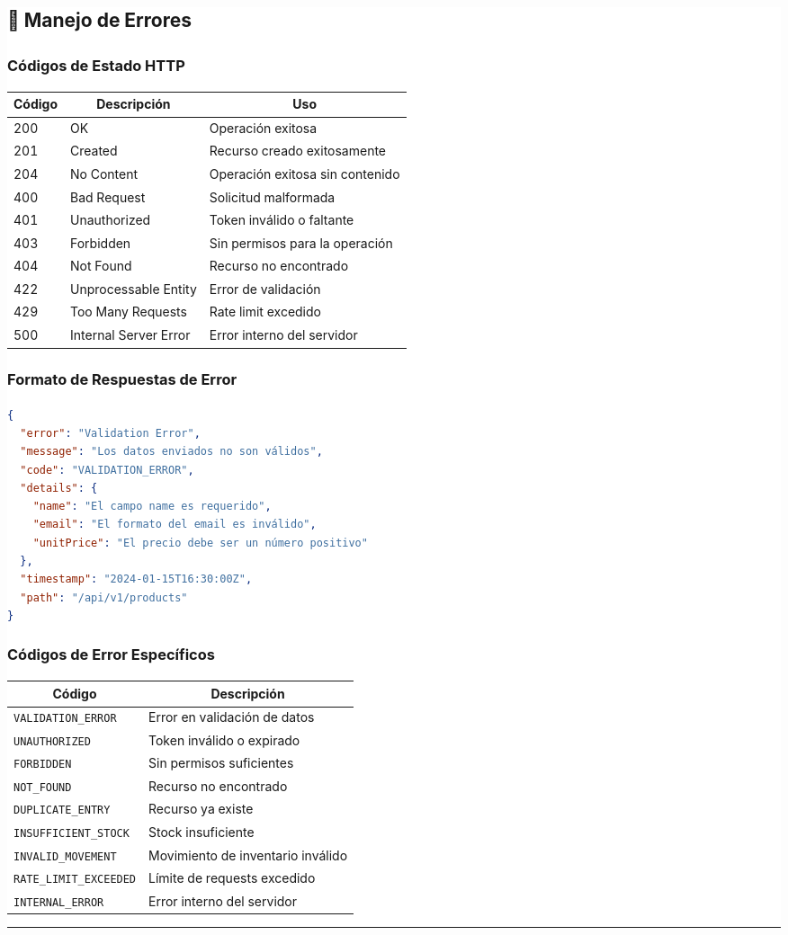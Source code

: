 
## 🚨 Manejo de Errores

### Códigos de Estado HTTP

| Código | Descripción | Uso |
|--------|-------------|-----|
| 200 | OK | Operación exitosa |
| 201 | Created | Recurso creado exitosamente |
| 204 | No Content | Operación exitosa sin contenido |
| 400 | Bad Request | Solicitud malformada |
| 401 | Unauthorized | Token inválido o faltante |
| 403 | Forbidden | Sin permisos para la operación |
| 404 | Not Found | Recurso no encontrado |
| 422 | Unprocessable Entity | Error de validación |
| 429 | Too Many Requests | Rate limit excedido |
| 500 | Internal Server Error | Error interno del servidor |

### Formato de Respuestas de Error

```json
{
  "error": "Validation Error",
  "message": "Los datos enviados no son válidos",
  "code": "VALIDATION_ERROR",
  "details": {
    "name": "El campo name es requerido",
    "email": "El formato del email es inválido",
    "unitPrice": "El precio debe ser un número positivo"
  },
  "timestamp": "2024-01-15T16:30:00Z",
  "path": "/api/v1/products"
}
```

### Códigos de Error Específicos

| Código | Descripción |
|--------|-------------|
| `VALIDATION_ERROR` | Error en validación de datos |
| `UNAUTHORIZED` | Token inválido o expirado |
| `FORBIDDEN` | Sin permisos suficientes |
| `NOT_FOUND` | Recurso no encontrado |
| `DUPLICATE_ENTRY` | Recurso ya existe |
| `INSUFFICIENT_STOCK` | Stock insuficiente |
| `INVALID_MOVEMENT` | Movimiento de inventario inválido |
| `RATE_LIMIT_EXCEEDED` | Límite de requests excedido |
| `INTERNAL_ERROR` | Error interno del servidor |

---